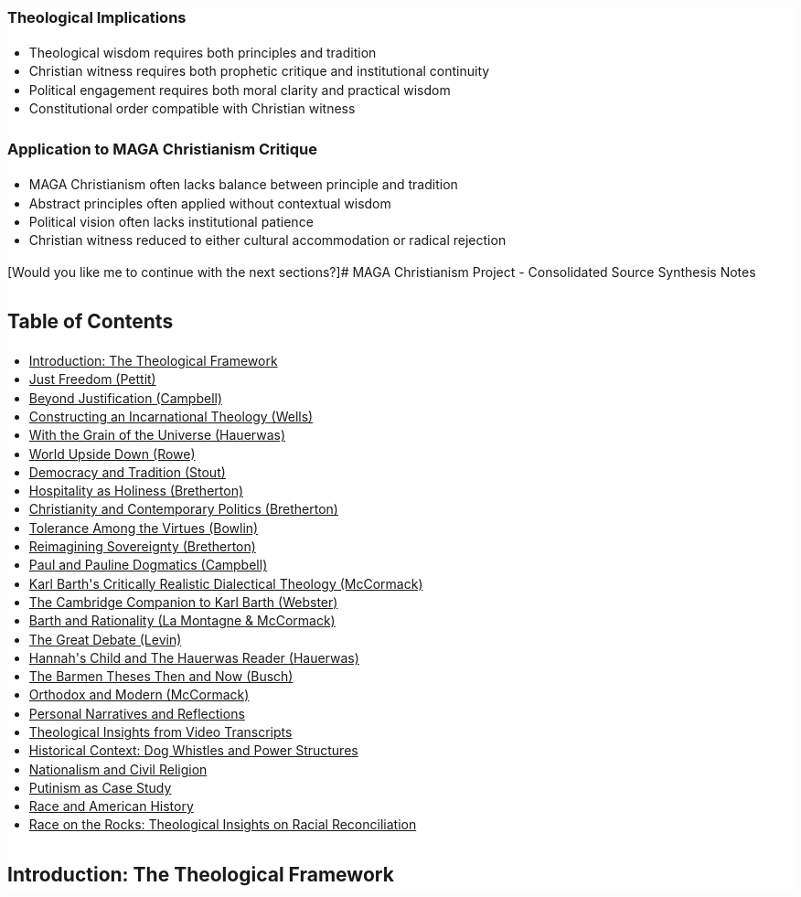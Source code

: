 ### Theological Implications
- Theological wisdom requires both principles and tradition
- Christian witness requires both prophetic critique and institutional continuity
- Political engagement requires both moral clarity and practical wisdom
- Constitutional order compatible with Christian witness

### Application to MAGA Christianism Critique
- MAGA Christianism often lacks balance between principle and tradition
- Abstract principles often applied without contextual wisdom
- Political vision often lacks institutional patience
- Christian witness reduced to either cultural accommodation or radical rejection

[Would you like me to continue with the next sections?]# MAGA Christianism Project - Consolidated Source Synthesis Notes

## Table of Contents

- [Introduction: The Theological Framework](#introduction-the-theological-framework)
- [Just Freedom (Pettit)](#just-freedom-pettit)
- [Beyond Justification (Campbell)](#beyond-justification-campbell)
- [Constructing an Incarnational Theology (Wells)](#constructing-an-incarnational-theology-wells)
- [With the Grain of the Universe (Hauerwas)](#with-the-grain-of-the-universe-hauerwas)
- [World Upside Down (Rowe)](#world-upside-down-rowe)
- [Democracy and Tradition (Stout)](#democracy-and-tradition-stout)
- [Hospitality as Holiness (Bretherton)](#hospitality-as-holiness-bretherton)
- [Christianity and Contemporary Politics (Bretherton)](#christianity-and-contemporary-politics-bretherton)
- [Tolerance Among the Virtues (Bowlin)](#tolerance-among-the-virtues-bowlin)
- [Reimagining Sovereignty (Bretherton)](#reimagining-sovereignty-bretherton)
- [Paul and Pauline Dogmatics (Campbell)](#paul-and-pauline-dogmatics-campbell)
- [Karl Barth's Critically Realistic Dialectical Theology (McCormack)](#karl-barths-critically-realistic-dialectical-theology-mccormack)
- [The Cambridge Companion to Karl Barth (Webster)](#the-cambridge-companion-to-karl-barth-webster)
- [Barth and Rationality (La Montagne & McCormack)](#barth-and-rationality-la-montagne--mccormack)
- [The Great Debate (Levin)](#the-great-debate-levin)
- [Hannah's Child and The Hauerwas Reader (Hauerwas)](#hannahs-child-and-the-hauerwas-reader-hauerwas)
- [The Barmen Theses Then and Now (Busch)](#the-barmen-theses-then-and-now-busch)
- [Orthodox and Modern (McCormack)](#orthodox-and-modern-mccormack)
- [Personal Narratives and Reflections](#personal-narratives-and-reflections)
- [Theological Insights from Video Transcripts](#theological-insights-from-video-transcripts)
- [Historical Context: Dog Whistles and Power Structures](#historical-context-dog-whistles-and-power-structures)
- [Nationalism and Civil Religion](#nationalism-and-civil-religion)
- [Putinism as Case Study](#putinism-as-case-study)
- [Race and American History](#race-and-american-history)
- [Race on the Rocks: Theological Insights on Racial Reconciliation](#race-on-the-rocks-theological-insights-on-racial-reconciliation)

## Introduction: The Theological Framework
